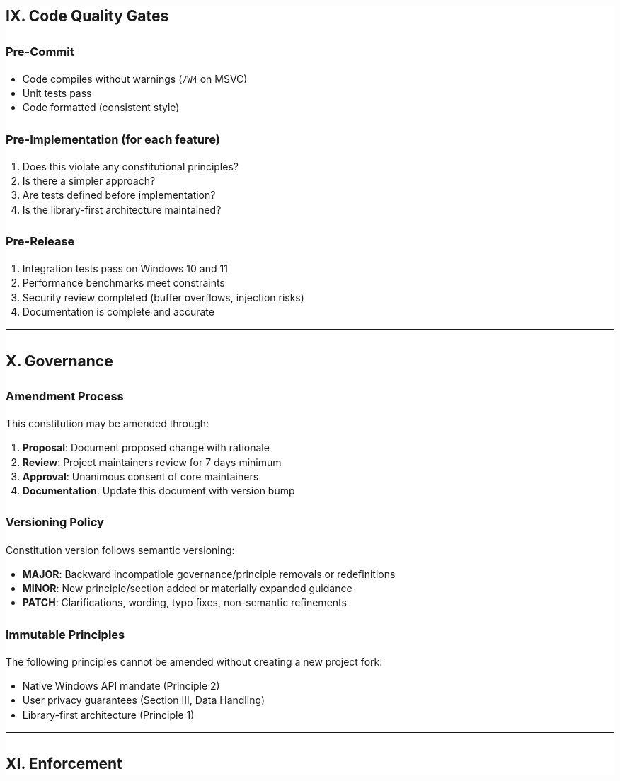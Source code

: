 
## IX. Code Quality Gates

### Pre-Commit
- Code compiles without warnings (`/W4` on MSVC)
- Unit tests pass
- Code formatted (consistent style)

### Pre-Implementation (for each feature)
1. Does this violate any constitutional principles?
2. Is there a simpler approach?
3. Are tests defined before implementation?
4. Is the library-first architecture maintained?

### Pre-Release
1. Integration tests pass on Windows 10 and 11
2. Performance benchmarks meet constraints
3. Security review completed (buffer overflows, injection risks)
4. Documentation is complete and accurate

---

## X. Governance

### Amendment Process

This constitution may be amended through:

1. **Proposal**: Document proposed change with rationale
2. **Review**: Project maintainers review for 7 days minimum
3. **Approval**: Unanimous consent of core maintainers
4. **Documentation**: Update this document with version bump

### Versioning Policy

Constitution version follows semantic versioning:
- **MAJOR**: Backward incompatible governance/principle removals or redefinitions
- **MINOR**: New principle/section added or materially expanded guidance
- **PATCH**: Clarifications, wording, typo fixes, non-semantic refinements

### Immutable Principles

The following principles cannot be amended without creating a new project fork:
- Native Windows API mandate (Principle 2)
- User privacy guarantees (Section III, Data Handling)
- Library-first architecture (Principle 1)

---

## XI. Enforcement
